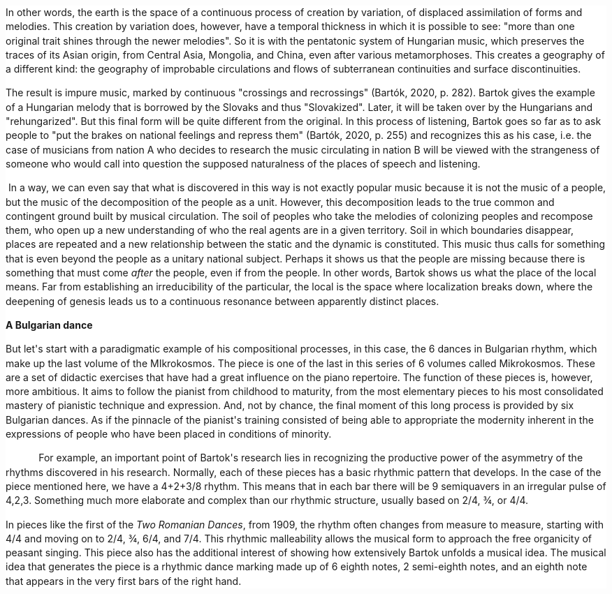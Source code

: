 In other words, the earth is the space of a continuous process of creation by variation, of displaced assimilation of forms and melodies. This creation by variation does, however, have a temporal thickness in which it is possible to see: "more than one original trait shines through the newer melodies". So it is with the pentatonic system of Hungarian music, which preserves the traces of its Asian origin, from Central Asia, Mongolia, and China, even after various metamorphoses. This creates a geography of a different kind: the geography of improbable circulations and flows of subterranean continuities and surface discontinuities. 

The result is impure music, marked by continuous "crossings and recrossings" (Bartók, 2020, p. 282). Bartok gives the example of a Hungarian melody that is borrowed by the Slovaks and thus "Slovakized". Later, it will be taken over by the Hungarians and "rehungarized". But this final form will be quite different from the original. In this process of listening, Bartok goes so far as to ask people to "put the brakes on national feelings and repress them" (Bartók, 2020, p. 255) and recognizes this as his case, i.e. the case of musicians from nation A who decides to research the music circulating in nation B will be viewed with the strangeness of someone who would call into question the supposed naturalness of the places of speech and listening. 

 In a way, we can even say that what is discovered in this way is not exactly popular music because it is not the music of a people, but the music of the decomposition of the people as a unit. However, this decomposition leads to the true common and contingent ground built by musical circulation. The soil of peoples who take the melodies of colonizing peoples and recompose them, who open up a new understanding of who the real agents are in a given territory. Soil in which boundaries disappear, places are repeated and a new relationship between the static and the dynamic is constituted. This music thus calls for something that is even beyond the people as a unitary national subject. Perhaps it shows us that the people are missing because there is something that must come *after* the people, even if from the people. In other words, Bartok shows us what the place of the local means. Far from establishing an irreducibility of the particular, the local is the space where localization breaks down, where the deepening of genesis leads us to a continuous resonance between apparently distinct places. 

**A Bulgarian dance** 

But let's start with a paradigmatic example of his compositional processes, in this case, the 6 dances in Bulgarian rhythm, which make up the last volume of the MIkrokosmos. The piece is one of the last in this series of 6 volumes called Mikrokosmos. These are a set of didactic exercises that have had a great influence on the piano repertoire. The function of these pieces is, however, more ambitious. It aims to follow the pianist from childhood to maturity, from the most elementary pieces to his most consolidated mastery of pianistic technique and expression. And, not by chance, the final moment of this long process is provided by six Bulgarian dances. As if the pinnacle of the pianist's training consisted of being able to appropriate the modernity inherent in the expressions of people who have been placed in conditions of minority. 

            For example, an important point of Bartok's research lies in recognizing the productive power of the asymmetry of the rhythms discovered in his research. Normally, each of these pieces has a basic rhythmic pattern that develops. In the case of the piece mentioned here, we have a 4+2+3/8 rhythm. This means that in each bar there will be 9 semiquavers in an irregular pulse of 4,2,3. Something much more elaborate and complex than our rhythmic structure, usually based on 2/4, ¾, or 4/4. 



In pieces like the first of the *Two Romanian Dances*, from 1909, the rhythm often changes from measure to measure, starting with 4/4 and moving on to 2/4, ¾, 6/4, and 7/4. This rhythmic malleability allows the musical form to approach the free organicity of peasant singing. This piece also has the additional interest of showing how extensively Bartok unfolds a musical idea. The musical idea that generates the piece is a rhythmic dance marking made up of 6 eighth notes, 2 semi-eighth notes, and an eighth note that appears in the very first bars of the right hand. 
